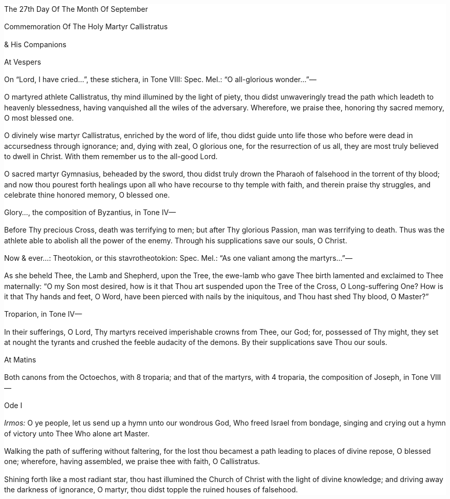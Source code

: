 The 27th Day Of The Month Of September

Commemoration Of The Holy Martyr Callistratus

& His Companions

At Vespers

On “Lord, I have cried…”, these stichera, in Tone VIII: Spec. Mel.: “O all-glorious wonder…”—

O martyred athlete Callistratus, thy mind illumined by the light of piety, thou didst unwaveringly tread the path which leadeth to heavenly blessedness, having vanquished all the wiles of the adversary. Wherefore, we praise thee, honoring thy sacred memory, O most blessed one.

O divinely wise martyr Callistratus, enriched by the word of life, thou didst guide unto life those who before were dead in accursedness through ignorance; and, dying with zeal, O glorious one, for the resurrection of us all, they are most truly believed to dwell in Christ. With them remember us to the all-good Lord.

O sacred martyr Gymnasius, beheaded by the sword, thou didst truly drown the Pharaoh of falsehood in the torrent of thy blood; and now thou pourest forth healings upon all who have recourse to thy temple with faith, and therein praise thy struggles, and celebrate thine honored memory, O blessed one.

Glory…, the composition of Byzantius, in Tone IV—

Before Thy precious Cross, death was terrifying to men; but after Thy glorious Passion, man was terrifying to death. Thus was the athlete able to abolish all the power of the enemy. Through his supplications save our souls, O Christ.

Now & ever…: Theotokion, or this stavrotheotokion: Spec. Mel.: “As one valiant among the martyrs…”—

As she beheld Thee, the Lamb and Shepherd, upon the Tree, the ewe-lamb who gave Thee birth lamented and exclaimed to Thee maternally: “O my Son most desired, how is it that Thou art suspended upon the Tree of the Cross, O Long-suffering One? How is it that Thy hands and feet, O Word, have been pierced with nails by the iniquitous, and Thou hast shed Thy blood, O Master?”

Troparion, in Tone IV—

In their sufferings, O Lord, Thy martyrs received imperishable crowns from Thee, our God; for, possessed of Thy might, they set at nought the tyrants and crushed the feeble audacity of the demons. By their supplications save Thou our souls.

At Matins

Both canons from the Octoechos, with 8 troparia; and that of the martyrs, with 4 troparia, the composition of Joseph, in Tone VIII—

Ode I

*Irmos:* O ye people, let us send up a hymn unto our wondrous God, Who freed Israel from bondage, singing and crying out a hymn of victory unto Thee Who alone art Master.

Walking the path of suffering without faltering, for the lost thou becamest a path leading to places of divine repose, O blessed one; wherefore, having assembled, we praise thee with faith, O Callistratus.

Shining forth like a most radiant star, thou hast illumined the Church of Christ with the light of divine knowledge; and driving away the darkness of ignorance, O martyr, thou didst topple the ruined houses of falsehood.
